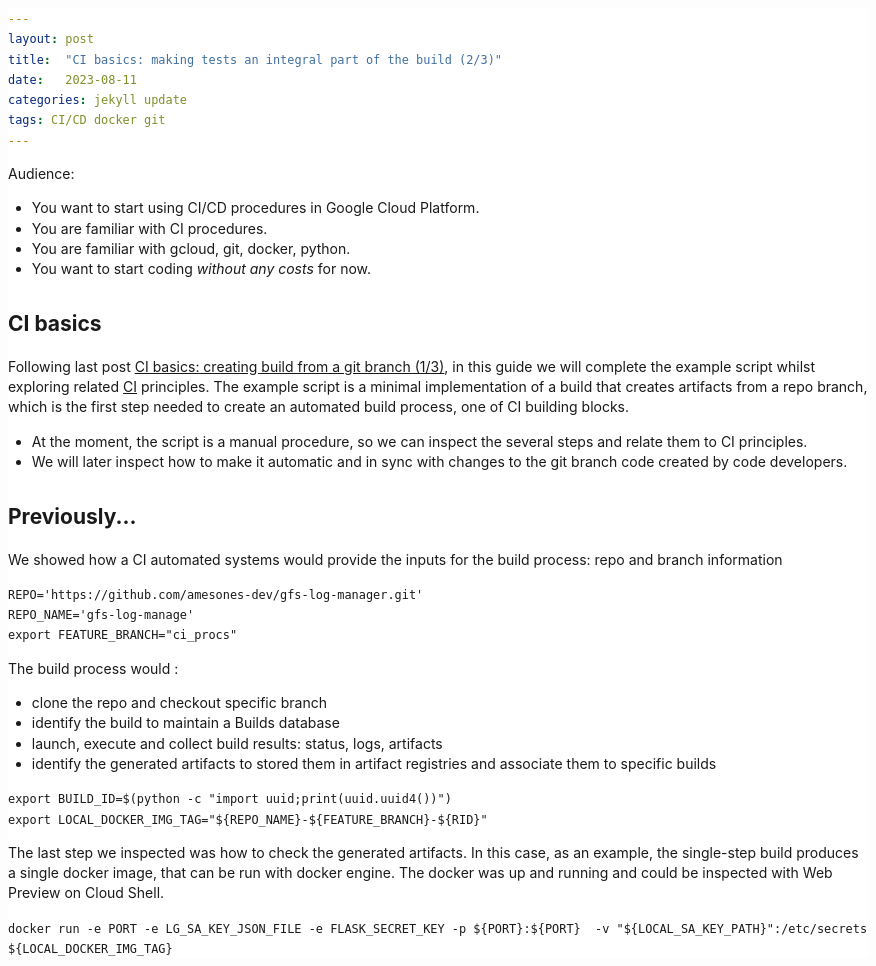 ```yaml
---
layout: post
title:  "CI basics: making tests an integral part of the build (2/3)"
date:   2023-08-11
categories: jekyll update
tags: CI/CD docker git
---
```

Audience: 
* You want to start using CI/CD procedures in Google Cloud Platform.
* You are familiar with CI procedures.
* You are familiar with gcloud, git,  docker, python.
* You want to start coding *without any costs* for now. 

## CI basics
Following  last post [CI basics: creating build from a git branch (1/3)](/blog/jekyll/update/2023/08/09/CI-intro-build), 
in this guide we will complete the example script  whilst exploring related 
[CI](https://cloud.google.com/architecture/devops/devops-tech-continuous-integration) principles. The example script is 
a minimal implementation of a build that creates artifacts from a repo branch, which is the first step needed to create 
an automated build process, one of CI building blocks. 
* At the moment, the script is a manual procedure, so we can inspect the several steps and relate them to CI principles.
* We will later inspect how to make it automatic and in sync with changes to the git branch code created by code developers.


## Previously...
We showed how a CI automated systems would provide the inputs for the build process: repo and branch information 
```shell
REPO='https://github.com/amesones-dev/gfs-log-manager.git'
REPO_NAME='gfs-log-manage'
export FEATURE_BRANCH="ci_procs"
```
The build process would :
* clone the repo and checkout specific branch
* identify the build to maintain a Builds database
* launch, execute and collect build results: status, logs, artifacts
* identify the generated artifacts to stored them in artifact registries and associate them to specific builds

```shell
export BUILD_ID=$(python -c "import uuid;print(uuid.uuid4())")
export LOCAL_DOCKER_IMG_TAG="${REPO_NAME}-${FEATURE_BRANCH}-${RID}"
```

The last step we inspected was how to check the generated artifacts. In this case, as an example, the single-step build 
produces a single docker image, that can be run with docker engine.
The docker was up and running and could be inspected with Web Preview on Cloud Shell.
```shell
docker run -e PORT -e LG_SA_KEY_JSON_FILE -e FLASK_SECRET_KEY -p ${PORT}:${PORT}  -v "${LOCAL_SA_KEY_PATH}":/etc/secrets  ${LOCAL_DOCKER_IMG_TAG}
```
